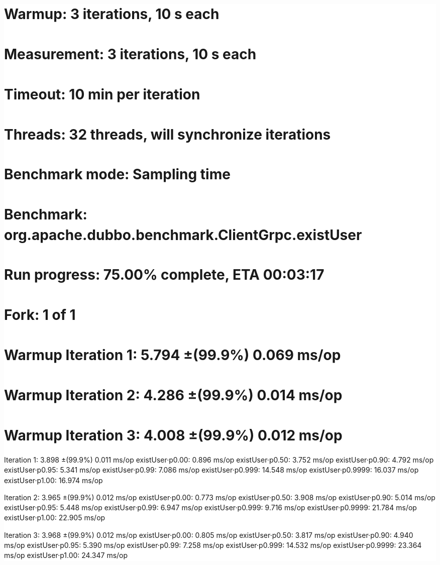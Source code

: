 # Warmup: 3 iterations, 10 s each
# Measurement: 3 iterations, 10 s each
# Timeout: 10 min per iteration
# Threads: 32 threads, will synchronize iterations
# Benchmark mode: Sampling time
# Benchmark: org.apache.dubbo.benchmark.ClientGrpc.existUser

# Run progress: 75.00% complete, ETA 00:03:17
# Fork: 1 of 1
# Warmup Iteration   1: 5.794 ±(99.9%) 0.069 ms/op
# Warmup Iteration   2: 4.286 ±(99.9%) 0.014 ms/op
# Warmup Iteration   3: 4.008 ±(99.9%) 0.012 ms/op
Iteration   1: 3.898 ±(99.9%) 0.011 ms/op
                 existUser·p0.00:   0.896 ms/op
                 existUser·p0.50:   3.752 ms/op
                 existUser·p0.90:   4.792 ms/op
                 existUser·p0.95:   5.341 ms/op
                 existUser·p0.99:   7.086 ms/op
                 existUser·p0.999:  14.548 ms/op
                 existUser·p0.9999: 16.037 ms/op
                 existUser·p1.00:   16.974 ms/op

Iteration   2: 3.965 ±(99.9%) 0.012 ms/op
                 existUser·p0.00:   0.773 ms/op
                 existUser·p0.50:   3.908 ms/op
                 existUser·p0.90:   5.014 ms/op
                 existUser·p0.95:   5.448 ms/op
                 existUser·p0.99:   6.947 ms/op
                 existUser·p0.999:  9.716 ms/op
                 existUser·p0.9999: 21.784 ms/op
                 existUser·p1.00:   22.905 ms/op

Iteration   3: 3.968 ±(99.9%) 0.012 ms/op
                 existUser·p0.00:   0.805 ms/op
                 existUser·p0.50:   3.817 ms/op
                 existUser·p0.90:   4.940 ms/op
                 existUser·p0.95:   5.390 ms/op
                 existUser·p0.99:   7.258 ms/op
                 existUser·p0.999:  14.532 ms/op
                 existUser·p0.9999: 23.364 ms/op
                 existUser·p1.00:   24.347 ms/op
